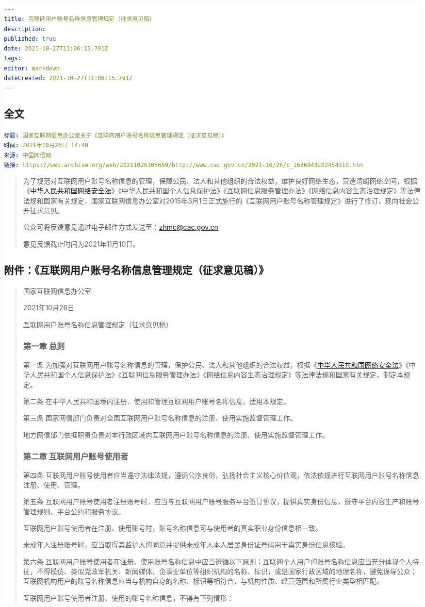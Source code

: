 ```yaml
---
title: 互联网用户账号名称信息管理规定（征求意见稿）
description: 
published: true
date: 2021-10-27T11:06:15.791Z
tags: 
editor: markdown
dateCreated: 2021-10-27T11:06:15.791Z
---
```


## 全文

```YAML
标题: 国家互联网信息办公室关于《互联网用户账号名称信息管理规定（征求意见稿）》
时间: 2021年10月26日 14:40
来源: 中国网信网
链接: https://web.archive.org/web/20211026105659/http://www.cac.gov.cn/2021-10/26/c_1636843202454310.htm
```

> 为了规范对互联网用户账号名称信息的管理，保障公民、法人和其他组织的合法权益，维护良好网络生态，营造清朗网络空间，根据《[中华人民共和国网络安全法](/rule/中华人民共和国网络安全法.md)》《中华人民共和国个人信息保护法》《互联网信息服务管理办法》《网络信息内容生态治理规定》等法律法规和国家有关规定，国家互联网信息办公室对2015年3月1日正式施行的《互联网用户账号名称管理规定》进行了修订，现向社会公开征求意见。
>
> 公众可将反馈意见通过电子邮件方式发送至：zhmc@cac.gov.cn
>
> 意见反馈截止时间为2021年11月10日。

## 附件：《互联网用户账号名称信息管理规定（征求意见稿）》

> 国家互联网信息办公室
>
> 2021年10月26日
>
> 互联网用户账号名称信息管理规定（征求意见稿）
>
> ### 第一章 总则
>
> 第一条 为加强对互联网用户账号名称信息的管理，保护公民、法人和其他组织的合法权益，根据《[中华人民共和国网络安全法](/rule/中华人民共和国网络安全法.md)》《中华人民共和国个人信息保护法》《互联网信息服务管理办法》《网络信息内容生态治理规定》等法律法规和国家有关规定，制定本规定。
>
> 第二条 在中华人民共和国境内注册、使用和管理互联网用户账号名称信息，适用本规定。
>
> 第三条 国家网信部门负责对全国互联网用户账号名称信息的注册、使用实施监督管理工作。
>
> 地方网信部门依据职责负责对本行政区域内互联网用户账号名称信息的注册、使用实施监督管理工作。
>
> ### 第二章 互联网用户账号使用者
>
> 第四条 互联网用户账号使用者应当遵守法律法规，遵循公序良俗，弘扬社会主义核心价值观，依法依规进行互联网用户账号名称信息注册、使用、管理。
>
> 第五条 互联网用户账号使用者注册账号时，应当与互联网用户账号服务平台签订协议，提供真实身份信息，遵守平台内容生产和账号管理规则、平台公约和服务协议。
>
> 互联网用户账号使用者在注册、使用账号时，账号名称信息可与使用者的真实职业身份信息相一致。
>
> 未成年人注册账号时，应当取得其监护人的同意并提供未成年人本人居民身份证号码用于真实身份信息核验。
>
> 第六条 互联网用户账号使用者在注册、使用账号名称信息中应当遵循以下原则：互联网个人用户的账号名称信息应当充分体现个人特征，不得模仿、类似党政军机关、新闻媒体、企事业单位等组织机构的名称、标识，或是国家行政区域的地理名称，避免误导公众；互联网机构用户的账号名称信息应当与机构自身的名称、标识等相符合，与机构性质、经营范围和所属行业类型相匹配。
>
> 互联网用户账号使用者注册、使用的账号名称信息，不得有下列情形：
>